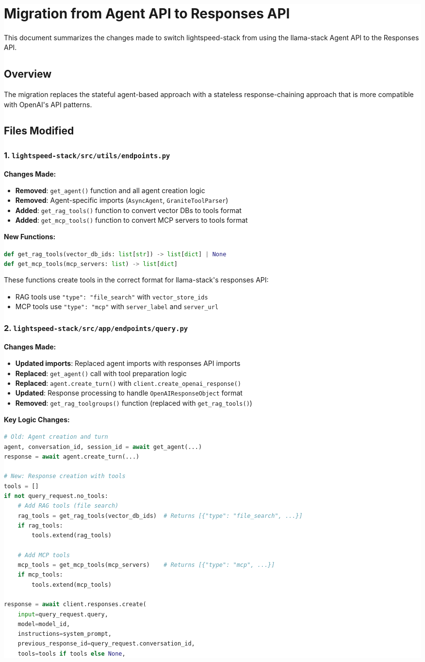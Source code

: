 # Migration from Agent API to Responses API

This document summarizes the changes made to switch lightspeed-stack from using the llama-stack Agent API to the Responses API.

## Overview

The migration replaces the stateful agent-based approach with a stateless response-chaining approach that is more compatible with OpenAI's API patterns.

## Files Modified

### 1. `lightspeed-stack/src/utils/endpoints.py`

**Changes Made:**
- **Removed**: `get_agent()` function and all agent creation logic
- **Removed**: Agent-specific imports (`AsyncAgent`, `GraniteToolParser`)
- **Added**: `get_rag_tools()` function to convert vector DBs to tools format
- **Added**: `get_mcp_tools()` function to convert MCP servers to tools format

**New Functions:**
```python
def get_rag_tools(vector_db_ids: list[str]) -> list[dict] | None
def get_mcp_tools(mcp_servers: list) -> list[dict]
```

These functions create tools in the correct format for llama-stack's responses API:
- RAG tools use `"type": "file_search"` with `vector_store_ids`
- MCP tools use `"type": "mcp"` with `server_label` and `server_url`

### 2. `lightspeed-stack/src/app/endpoints/query.py`

**Changes Made:**
- **Updated imports**: Replaced agent imports with responses API imports
- **Replaced**: `get_agent()` call with tool preparation logic
- **Replaced**: `agent.create_turn()` with `client.create_openai_response()`
- **Updated**: Response processing to handle `OpenAIResponseObject` format
- **Removed**: `get_rag_toolgroups()` function (replaced with `get_rag_tools()`)

**Key Logic Changes:**
```python
# Old: Agent creation and turn
agent, conversation_id, session_id = await get_agent(...)
response = await agent.create_turn(...)

# New: Response creation with tools
tools = []
if not query_request.no_tools:
    # Add RAG tools (file search)
    rag_tools = get_rag_tools(vector_db_ids)  # Returns [{"type": "file_search", ...}]
    if rag_tools:
        tools.extend(rag_tools)

    # Add MCP tools
    mcp_tools = get_mcp_tools(mcp_servers)    # Returns [{"type": "mcp", ...}]
    if mcp_tools:
        tools.extend(mcp_tools)

response = await client.responses.create(
    input=query_request.query,
    model=model_id,
    instructions=system_prompt,
    previous_response_id=query_request.conversation_id,
    tools=tools if tools else None,
```